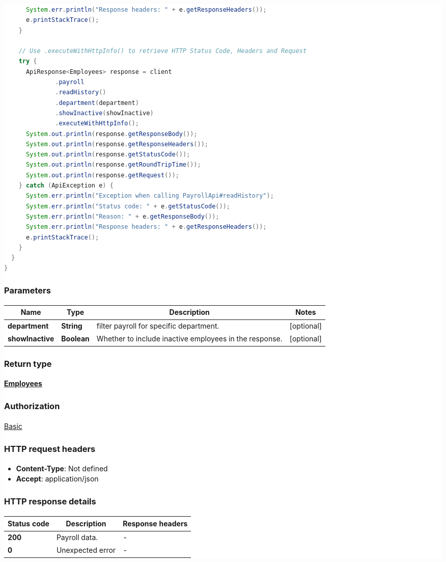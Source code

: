 ```java
      System.err.println("Response headers: " + e.getResponseHeaders());
      e.printStackTrace();
    }

    // Use .executeWithHttpInfo() to retrieve HTTP Status Code, Headers and Request
    try {
      ApiResponse<Employees> response = client
              .payroll
              .readHistory()
              .department(department)
              .showInactive(showInactive)
              .executeWithHttpInfo();
      System.out.println(response.getResponseBody());
      System.out.println(response.getResponseHeaders());
      System.out.println(response.getStatusCode());
      System.out.println(response.getRoundTripTime());
      System.out.println(response.getRequest());
    } catch (ApiException e) {
      System.err.println("Exception when calling PayrollApi#readHistory");
      System.err.println("Status code: " + e.getStatusCode());
      System.err.println("Reason: " + e.getResponseBody());
      System.err.println("Response headers: " + e.getResponseHeaders());
      e.printStackTrace();
    }
  }
}

```

### Parameters

| Name | Type | Description  | Notes |
|------------- | ------------- | ------------- | -------------|
| **department** | **String**| filter payroll for specific department. | [optional] |
| **showInactive** | **Boolean**| Whether to include inactive employees in the response. | [optional] |

### Return type

[**Employees**](Employees.md)

### Authorization

[Basic](../README.md#Basic)

### HTTP request headers

 - **Content-Type**: Not defined
 - **Accept**: application/json

### HTTP response details
| Status code | Description | Response headers |
|-------------|-------------|------------------|
| **200** | Payroll data. |  -  |
| **0** | Unexpected error |  -  |
